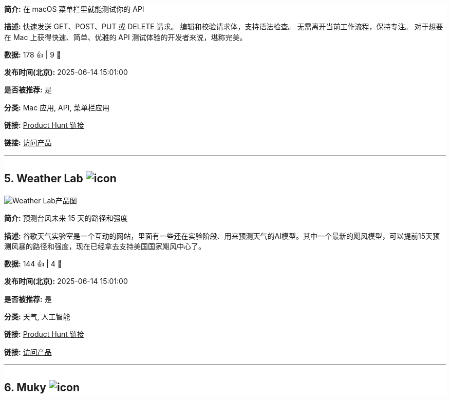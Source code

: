 **简介:** 在 macOS 菜单栏里就能测试你的 API

**描述:** 快速发送 GET、POST、PUT 或 DELETE 请求。
编辑和校验请求体，支持语法检查。
无需离开当前工作流程，保持专注。
对于想要在 Mac 上获得快速、简单、优雅的 API 测试体验的开发者来说，堪称完美。

**数据:** 178 👍 | 9 💬

**发布时间(北京):** 2025-06-14 15:01:00

**是否被推荐:** 是

**分类:** Mac 应用,  API,  菜单栏应用

**链接:** [Product Hunt 链接](https://www.producthunt.com/posts/api_tester?utm_campaign=producthunt-api&utm_medium=api-v2&utm_source=Application%3A+producthunt-hots+%28ID%3A+183917%29)

**链接:** [访问产品](https://www.producthunt.com/r/P2JWAXJM5LATEM?utm_campaign=producthunt-api&utm_medium=api-v2&utm_source=Application%3A+producthunt-hots+%28ID%3A+183917%29)

</div>

---

<div class="product-card">

## 5. Weather Lab ![icon](https://ph-files.imgix.net/83f2046d-2885-490b-a3c0-7f4f79821959.svg?auto=format&w=30)

![Weather Lab产品图](https://ph-files.imgix.net/5e66f63a-cf8a-447b-b33f-0334f3fa8d68.png?auto=format&w=700)

**简介:** 预测台风未来 15 天的路径和强度

**描述:** 谷歌天气实验室是一个互动的网站，里面有一些还在实验阶段、用来预测天气的AI模型。其中一个最新的飓风模型，可以提前15天预测风暴的路径和强度，现在已经拿去支持美国国家飓风中心了。

**数据:** 144 👍 | 4 💬

**发布时间(北京):** 2025-06-14 15:01:00

**是否被推荐:** 是

**分类:** 天气, 人工智能

**链接:** [Product Hunt 链接](https://www.producthunt.com/posts/weather-lab?utm_campaign=producthunt-api&utm_medium=api-v2&utm_source=Application%3A+producthunt-hots+%28ID%3A+183917%29)

**链接:** [访问产品](https://www.producthunt.com/r/3ENJNEKR4T4QKB?utm_campaign=producthunt-api&utm_medium=api-v2&utm_source=Application%3A+producthunt-hots+%28ID%3A+183917%29)

</div>

---

<div class="product-card">

## 6. Muky ![icon](https://ph-files.imgix.net/1e43f88f-d6a6-484b-88fa-03fe4cf72b07.png?auto=format&w=30)
